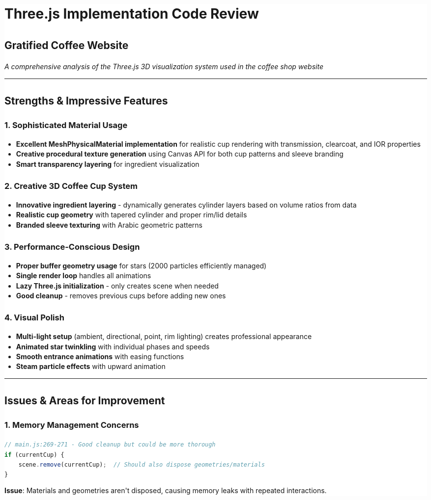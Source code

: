 # Three.js Implementation Code Review
## Gratified Coffee Website

*A comprehensive analysis of the Three.js 3D visualization system used in the coffee shop website*

---

## **Strengths & Impressive Features**

### **1. Sophisticated Material Usage**
- **Excellent MeshPhysicalMaterial implementation** for realistic cup rendering with transmission, clearcoat, and IOR properties
- **Creative procedural texture generation** using Canvas API for both cup patterns and sleeve branding
- **Smart transparency layering** for ingredient visualization

### **2. Creative 3D Coffee Cup System**
- **Innovative ingredient layering** - dynamically generates cylinder layers based on volume ratios from data
- **Realistic cup geometry** with tapered cylinder and proper rim/lid details
- **Branded sleeve texturing** with Arabic geometric patterns

### **3. Performance-Conscious Design**
- **Proper buffer geometry usage** for stars (2000 particles efficiently managed)
- **Single render loop** handles all animations
- **Lazy Three.js initialization** - only creates scene when needed
- **Good cleanup** - removes previous cups before adding new ones

### **4. Visual Polish**
- **Multi-light setup** (ambient, directional, point, rim lighting) creates professional appearance
- **Animated star twinkling** with individual phases and speeds
- **Smooth entrance animations** with easing functions
- **Steam particle effects** with upward animation

---

## **Issues & Areas for Improvement**

### **1. Memory Management Concerns**
```javascript
// main.js:269-271 - Good cleanup but could be more thorough
if (currentCup) {
    scene.remove(currentCup);  // Should also dispose geometries/materials
}
```
**Issue**: Materials and geometries aren't disposed, causing memory leaks with repeated interactions.
